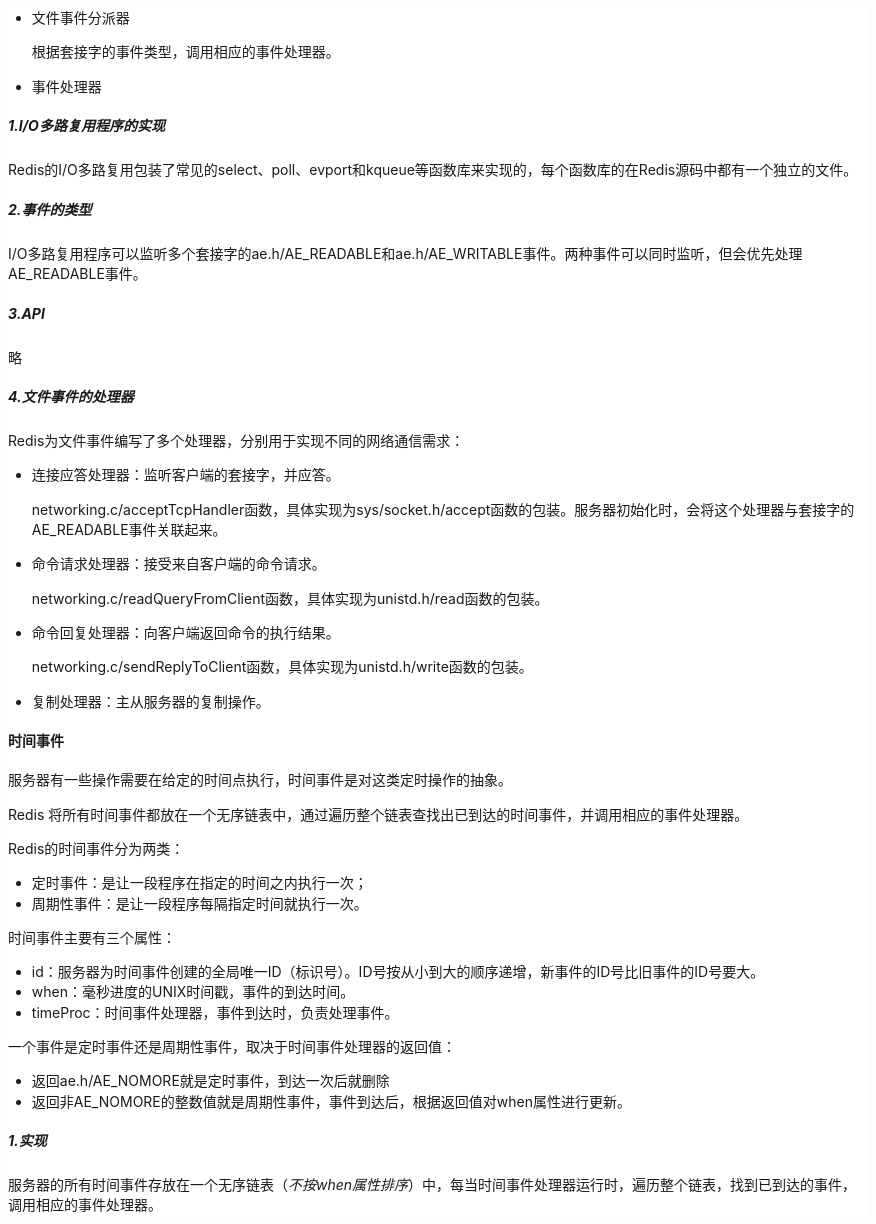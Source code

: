- 文件事件分派器

  根据套接字的事件类型，调用相应的事件处理器。

- 事件处理器

##### 1.I/O多路复用程序的实现

Redis的I/O多路复用包装了常见的select、poll、evport和kqueue等函数库来实现的，每个函数库的在Redis源码中都有一个独立的文件。

##### 2.事件的类型

I/O多路复用程序可以监听多个套接字的ae.h/AE_READABLE和ae.h/AE_WRITABLE事件。两种事件可以同时监听，但会优先处理AE_READABLE事件。

##### 3.API

略

##### 4.文件事件的处理器

Redis为文件事件编写了多个处理器，分别用于实现不同的网络通信需求：

- 连接应答处理器：监听客户端的套接字，并应答。

  networking.c/acceptTcpHandler函数，具体实现为sys/socket.h/accept函数的包装。服务器初始化时，会将这个处理器与套接字的AE_READABLE事件关联起来。

- 命令请求处理器：接受来自客户端的命令请求。

  networking.c/readQueryFromClient函数，具体实现为unistd.h/read函数的包装。

- 命令回复处理器：向客户端返回命令的执行结果。

  networking.c/sendReplyToClient函数，具体实现为unistd.h/write函数的包装。

- 复制处理器：主从服务器的复制操作。

#### 时间事件

服务器有一些操作需要在给定的时间点执行，时间事件是对这类定时操作的抽象。

Redis 将所有时间事件都放在一个无序链表中，通过遍历整个链表查找出已到达的时间事件，并调用相应的事件处理器。

Redis的时间事件分为两类：

- 定时事件：是让一段程序在指定的时间之内执行一次；
- 周期性事件：是让一段程序每隔指定时间就执行一次。

时间事件主要有三个属性：

- id：服务器为时间事件创建的全局唯一ID（标识号）。ID号按从小到大的顺序递增，新事件的ID号比旧事件的ID号要大。
- when：毫秒进度的UNIX时间戳，事件的到达时间。
- timeProc：时间事件处理器，事件到达时，负责处理事件。

一个事件是定时事件还是周期性事件，取决于时间事件处理器的返回值：

- 返回ae.h/AE_NOMORE就是定时事件，到达一次后就删除
- 返回非AE_NOMORE的整数值就是周期性事件，事件到达后，根据返回值对when属性进行更新。

##### 1.实现

服务器的所有时间事件存放在一个无序链表（*不按when属性排序*）中，每当时间事件处理器运行时，遍历整个链表，找到已到达的事件，调用相应的事件处理器。
